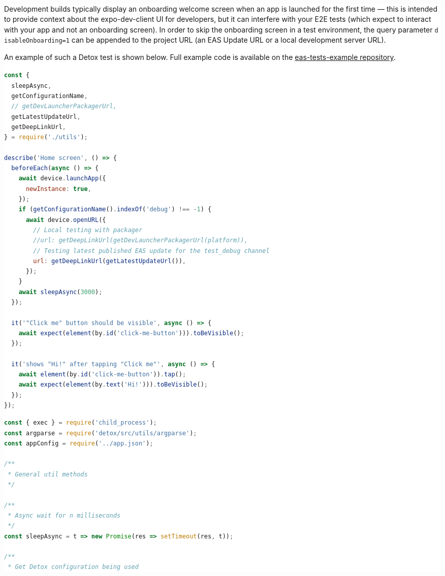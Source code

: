 Development builds typically display an onboarding welcome screen when an app is launched for the first time — this is intended to provide context about the expo-dev-client UI for developers, but it can interfere with your E2E tests (which expect to interact with your app and not an onboarding screen). In order to skip the onboarding screen in a test environment, the query parameter `disableOnboarding=1` can be appended to the project URL (an EAS Update URL or a local development server URL).

An example of such a Detox test is shown below. Full example code is available on the [eas-tests-example repository](https://github.com/expo/eas-tests-example).

<Collapsible summary="homeScreen.e2e.js">

```js
const {
  sleepAsync,
  getConfigurationName,
  // getDevLauncherPackagerUrl,
  getLatestUpdateUrl,
  getDeepLinkUrl,
} = require('./utils');

describe('Home screen', () => {
  beforeEach(async () => {
    await device.launchApp({
      newInstance: true,
    });
    if (getConfigurationName().indexOf('debug') !== -1) {
      await device.openURL({
        // Local testing with packager
        //url: getDeepLinkUrl(getDevLauncherPackagerUrl(platform)),
        // Testing latest published EAS update for the test_debug channel
        url: getDeepLinkUrl(getLatestUpdateUrl()),
      });
    }
    await sleepAsync(3000);
  });

  it('"Click me" button should be visible', async () => {
    await expect(element(by.id('click-me-button'))).toBeVisible();
  });

  it('shows "Hi!" after tapping "Click me"', async () => {
    await element(by.id('click-me-button')).tap();
    await expect(element(by.text('Hi!'))).toBeVisible();
  });
});
```

</Collapsible>

<Collapsible summary="utils.js">

```js
const { exec } = require('child_process');
const argparse = require('detox/src/utils/argparse');
const appConfig = require('../app.json');

/**
 * General util methods
 */

/**
 * Async wait for n milliseconds
 */
const sleepAsync = t => new Promise(res => setTimeout(res, t));

/**
 * Get Detox configuration being used
```